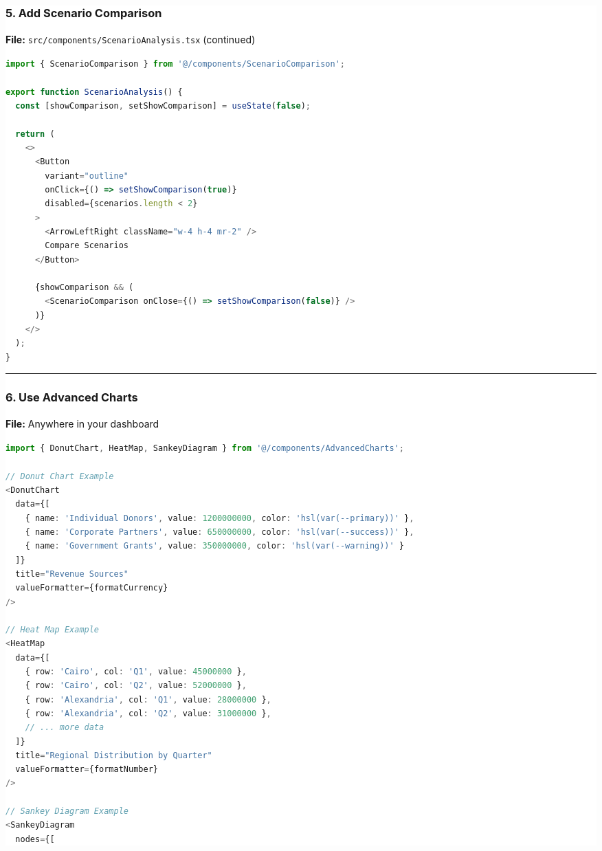 
### 5. Add Scenario Comparison

**File:** `src/components/ScenarioAnalysis.tsx` (continued)

```typescript
import { ScenarioComparison } from '@/components/ScenarioComparison';

export function ScenarioAnalysis() {
  const [showComparison, setShowComparison] = useState(false);

  return (
    <>
      <Button
        variant="outline"
        onClick={() => setShowComparison(true)}
        disabled={scenarios.length < 2}
      >
        <ArrowLeftRight className="w-4 h-4 mr-2" />
        Compare Scenarios
      </Button>

      {showComparison && (
        <ScenarioComparison onClose={() => setShowComparison(false)} />
      )}
    </>
  );
}
```

---

### 6. Use Advanced Charts

**File:** Anywhere in your dashboard

```typescript
import { DonutChart, HeatMap, SankeyDiagram } from '@/components/AdvancedCharts';

// Donut Chart Example
<DonutChart
  data={[
    { name: 'Individual Donors', value: 1200000000, color: 'hsl(var(--primary))' },
    { name: 'Corporate Partners', value: 650000000, color: 'hsl(var(--success))' },
    { name: 'Government Grants', value: 350000000, color: 'hsl(var(--warning))' }
  ]}
  title="Revenue Sources"
  valueFormatter={formatCurrency}
/>

// Heat Map Example
<HeatMap
  data={[
    { row: 'Cairo', col: 'Q1', value: 45000000 },
    { row: 'Cairo', col: 'Q2', value: 52000000 },
    { row: 'Alexandria', col: 'Q1', value: 28000000 },
    { row: 'Alexandria', col: 'Q2', value: 31000000 },
    // ... more data
  ]}
  title="Regional Distribution by Quarter"
  valueFormatter={formatNumber}
/>

// Sankey Diagram Example
<SankeyDiagram
  nodes={[
```